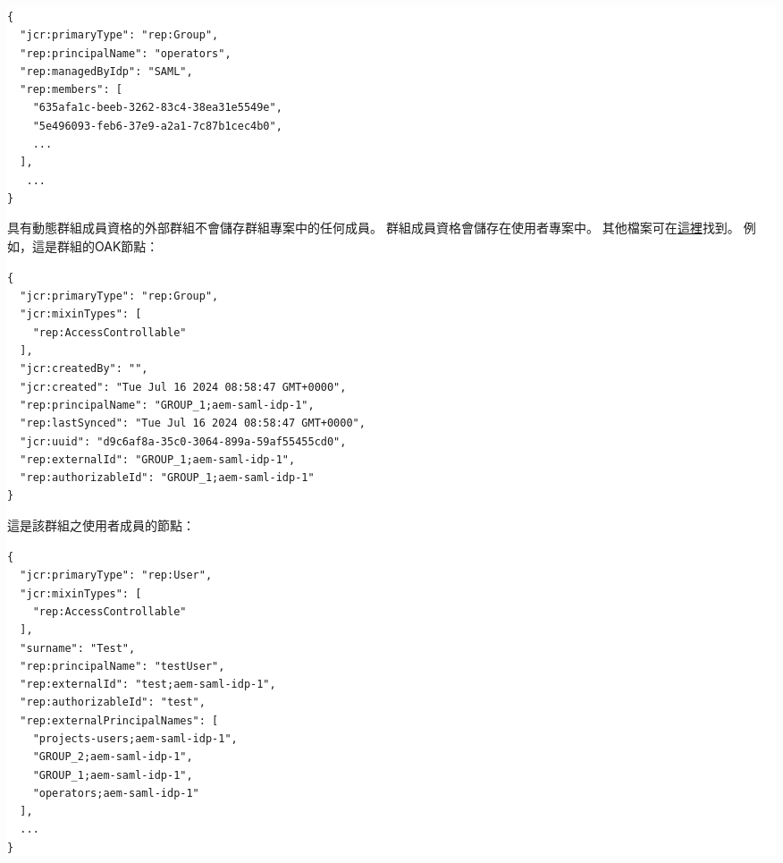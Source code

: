 ```
{
  "jcr:primaryType": "rep:Group",
  "rep:principalName": "operators",
  "rep:managedByIdp": "SAML",
  "rep:members": [
    "635afa1c-beeb-3262-83c4-38ea31e5549e",
    "5e496093-feb6-37e9-a2a1-7c87b1cec4b0",
    ...
  ],
   ...
}
```

具有動態群組成員資格的外部群組不會儲存群組專案中的任何成員。
群組成員資格會儲存在使用者專案中。 其他檔案可在[這裡](https://jackrabbit.apache.org/oak/docs/security/authentication/external/dynamic.html)找到。 例如，這是群組的OAK節點：

```
{
  "jcr:primaryType": "rep:Group",
  "jcr:mixinTypes": [
    "rep:AccessControllable"
  ],
  "jcr:createdBy": "",
  "jcr:created": "Tue Jul 16 2024 08:58:47 GMT+0000",
  "rep:principalName": "GROUP_1;aem-saml-idp-1",
  "rep:lastSynced": "Tue Jul 16 2024 08:58:47 GMT+0000",
  "jcr:uuid": "d9c6af8a-35c0-3064-899a-59af55455cd0",
  "rep:externalId": "GROUP_1;aem-saml-idp-1",
  "rep:authorizableId": "GROUP_1;aem-saml-idp-1"
}
```

這是該群組之使用者成員的節點：

```
{
  "jcr:primaryType": "rep:User",
  "jcr:mixinTypes": [
    "rep:AccessControllable"
  ],
  "surname": "Test",
  "rep:principalName": "testUser",
  "rep:externalId": "test;aem-saml-idp-1",
  "rep:authorizableId": "test",
  "rep:externalPrincipalNames": [
    "projects-users;aem-saml-idp-1",
    "GROUP_2;aem-saml-idp-1",
    "GROUP_1;aem-saml-idp-1",
    "operators;aem-saml-idp-1"
  ],
  ...
}
```
